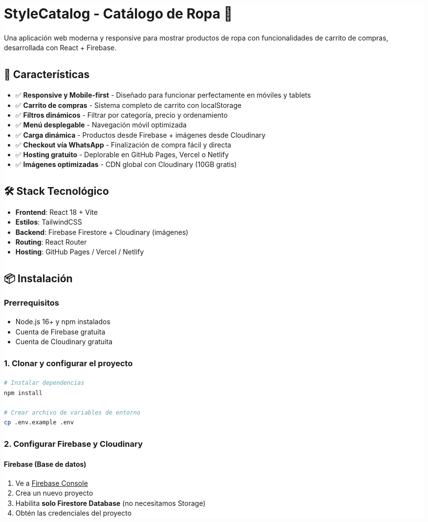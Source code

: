 # StyleCatalog - Catálogo de Ropa 👗

Una aplicación web moderna y responsive para mostrar productos de ropa con funcionalidades de carrito de compras, desarrollada con React + Firebase.

## 🚀 Características

- ✅ **Responsive y Mobile-first** - Diseñado para funcionar perfectamente en móviles y tablets
- ✅ **Carrito de compras** - Sistema completo de carrito con localStorage
- ✅ **Filtros dinámicos** - Filtrar por categoría, precio y ordenamiento
- ✅ **Menú desplegable** - Navegación móvil optimizada
- ✅ **Carga dinámica** - Productos desde Firebase + imágenes desde Cloudinary
- ✅ **Checkout vía WhatsApp** - Finalización de compra fácil y directa
- ✅ **Hosting gratuito** - Deplorable en GitHub Pages, Vercel o Netlify
- ✅ **Imágenes optimizadas** - CDN global con Cloudinary (10GB gratis)

## 🛠 Stack Tecnológico

- **Frontend**: React 18 + Vite
- **Estilos**: TailwindCSS
- **Backend**: Firebase Firestore + Cloudinary (imágenes)
- **Routing**: React Router
- **Hosting**: GitHub Pages / Vercel / Netlify

## 📦 Instalación

### Prerrequisitos

- Node.js 16+ y npm instalados
- Cuenta de Firebase gratuita
- Cuenta de Cloudinary gratuita

### 1. Clonar y configurar el proyecto

```bash
# Instalar dependencias
npm install

# Crear archivo de variables de entorno
cp .env.example .env
```

### 2. Configurar Firebase y Cloudinary

#### Firebase (Base de datos)
1. Ve a [Firebase Console](https://console.firebase.google.com/)
2. Crea un nuevo proyecto
3. Habilita **solo Firestore Database** (no necesitamos Storage)
4. Obtén las credenciales del proyecto
